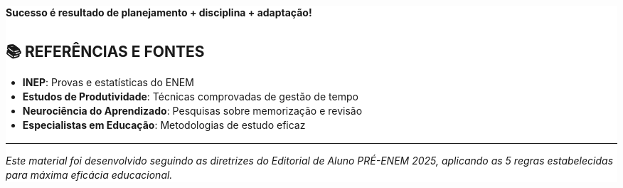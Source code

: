 **Sucesso é resultado de planejamento + disciplina + adaptação!**

## 📚 **REFERÊNCIAS E FONTES**

- **INEP**: Provas e estatísticas do ENEM
- **Estudos de Produtividade**: Técnicas comprovadas de gestão de tempo
- **Neurociência do Aprendizado**: Pesquisas sobre memorização e revisão
- **Especialistas em Educação**: Metodologias de estudo eficaz

---

*Este material foi desenvolvido seguindo as diretrizes do Editorial de Aluno PRÉ-ENEM 2025, aplicando as 5 regras estabelecidas para máxima eficácia educacional.*
